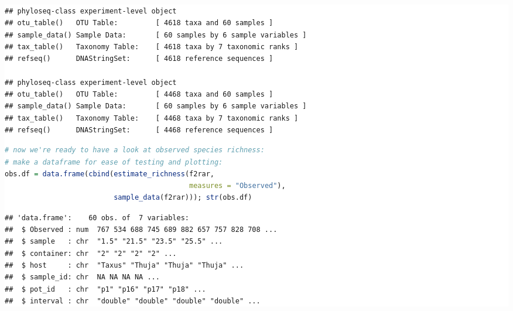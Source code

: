     ## phyloseq-class experiment-level object
    ## otu_table()   OTU Table:         [ 4618 taxa and 60 samples ]
    ## sample_data() Sample Data:       [ 60 samples by 6 sample variables ]
    ## tax_table()   Taxonomy Table:    [ 4618 taxa by 7 taxonomic ranks ]
    ## refseq()      DNAStringSet:      [ 4618 reference sequences ]

    ## phyloseq-class experiment-level object
    ## otu_table()   OTU Table:         [ 4468 taxa and 60 samples ]
    ## sample_data() Sample Data:       [ 60 samples by 6 sample variables ]
    ## tax_table()   Taxonomy Table:    [ 4468 taxa by 7 taxonomic ranks ]
    ## refseq()      DNAStringSet:      [ 4468 reference sequences ]

``` r
# now we're ready to have a look at observed species richness:
# make a dataframe for ease of testing and plotting:
obs.df = data.frame(cbind(estimate_richness(f2rar, 
                                            measures = "Observed"), 
                          sample_data(f2rar))); str(obs.df)
```

    ## 'data.frame':    60 obs. of  7 variables:
    ##  $ Observed : num  767 534 688 745 689 882 657 757 828 708 ...
    ##  $ sample   : chr  "1.5" "21.5" "23.5" "25.5" ...
    ##  $ container: chr  "2" "2" "2" "2" ...
    ##  $ host     : chr  "Taxus" "Thuja" "Thuja" "Thuja" ...
    ##  $ sample_id: chr  NA NA NA NA ...
    ##  $ pot_id   : chr  "p1" "p16" "p17" "p18" ...
    ##  $ interval : chr  "double" "double" "double" "double" ...
